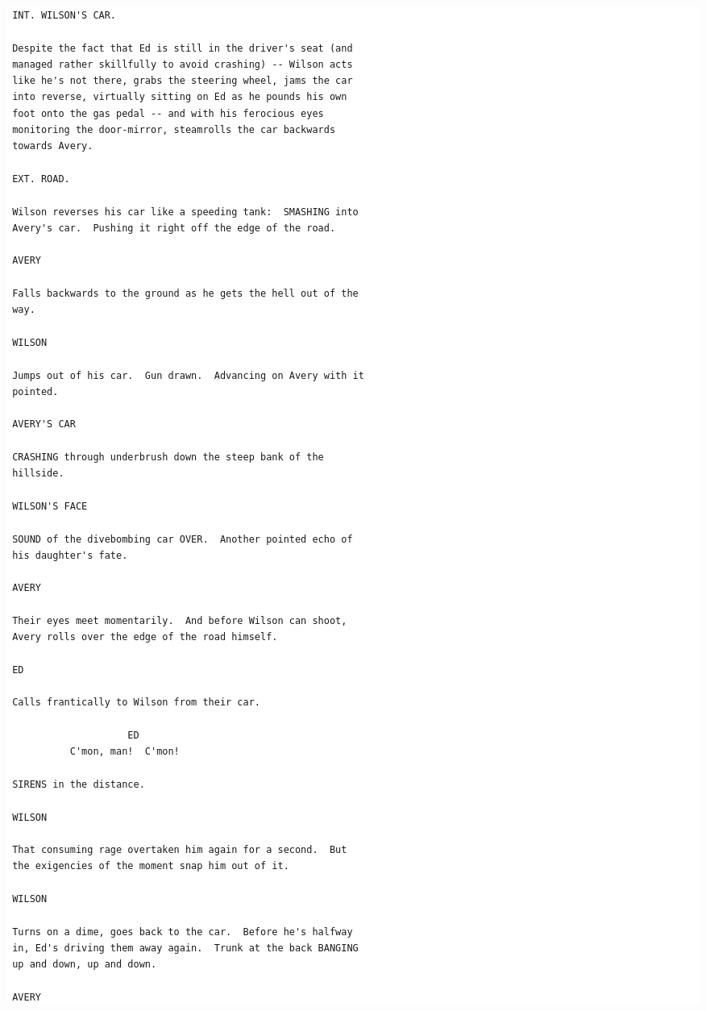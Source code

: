      INT. WILSON'S CAR.

     Despite the fact that Ed is still in the driver's seat (and
     managed rather skillfully to avoid crashing) -- Wilson acts
     like he's not there, grabs the steering wheel, jams the car
     into reverse, virtually sitting on Ed as he pounds his own
     foot onto the gas pedal -- and with his ferocious eyes
     monitoring the door-mirror, steamrolls the car backwards
     towards Avery.

     EXT. ROAD.

     Wilson reverses his car like a speeding tank:  SMASHING into
     Avery's car.  Pushing it right off the edge of the road.

     AVERY

     Falls backwards to the ground as he gets the hell out of the
     way.

     WILSON

     Jumps out of his car.  Gun drawn.  Advancing on Avery with it
     pointed.

     AVERY'S CAR

     CRASHING through underbrush down the steep bank of the
     hillside.

     WILSON'S FACE

     SOUND of the divebombing car OVER.  Another pointed echo of
     his daughter's fate.

     AVERY

     Their eyes meet momentarily.  And before Wilson can shoot,
     Avery rolls over the edge of the road himself.

     ED

     Calls frantically to Wilson from their car.

                         ED
               C'mon, man!  C'mon!

     SIRENS in the distance.

     WILSON

     That consuming rage overtaken him again for a second.  But
     the exigencies of the moment snap him out of it.

     WILSON

     Turns on a dime, goes back to the car.  Before he's halfway
     in, Ed's driving them away again.  Trunk at the back BANGING
     up and down, up and down.

     AVERY
